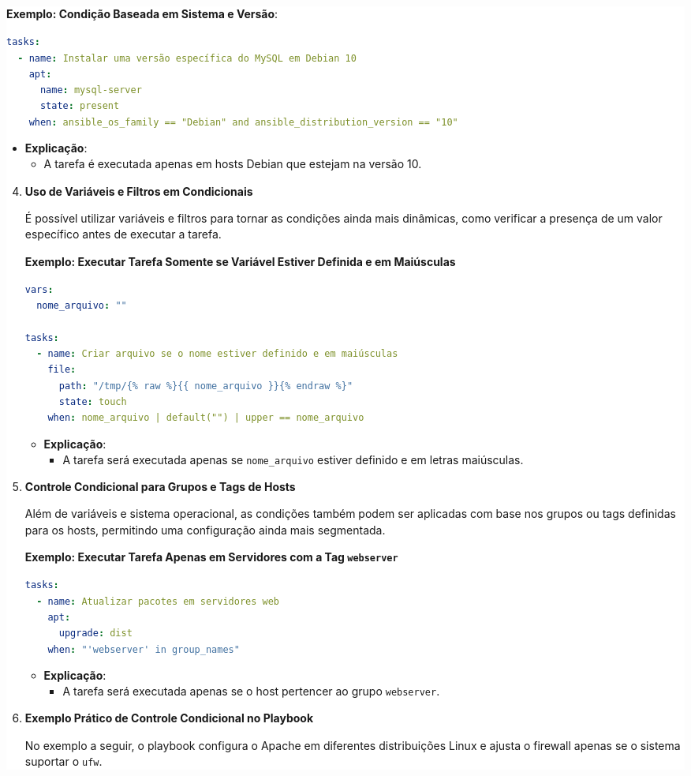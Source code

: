    **Exemplo: Condição Baseada em Sistema e Versão**:

   ```yaml
   tasks:
     - name: Instalar uma versão específica do MySQL em Debian 10
       apt:
         name: mysql-server
         state: present
       when: ansible_os_family == "Debian" and ansible_distribution_version == "10"
   ```

   - **Explicação**:
     - A tarefa é executada apenas em hosts Debian que estejam na versão 10.

4. **Uso de Variáveis e Filtros em Condicionais**

   É possível utilizar variáveis e filtros para tornar as condições ainda mais dinâmicas, como verificar a presença de um valor específico antes de executar a tarefa.

   **Exemplo: Executar Tarefa Somente se Variável Estiver Definida e em Maiúsculas**

   ```yaml
   vars:
     nome_arquivo: ""

   tasks:
     - name: Criar arquivo se o nome estiver definido e em maiúsculas
       file:
         path: "/tmp/{% raw %}{{ nome_arquivo }}{% endraw %}"
         state: touch
       when: nome_arquivo | default("") | upper == nome_arquivo
   ```

   - **Explicação**:
     - A tarefa será executada apenas se `nome_arquivo` estiver definido e em letras maiúsculas.

5. **Controle Condicional para Grupos e Tags de Hosts**

   Além de variáveis e sistema operacional, as condições também podem ser aplicadas com base nos grupos ou tags definidas para os hosts, permitindo uma configuração ainda mais segmentada.

   **Exemplo: Executar Tarefa Apenas em Servidores com a Tag `webserver`**

   ```yaml
   tasks:
     - name: Atualizar pacotes em servidores web
       apt:
         upgrade: dist
       when: "'webserver' in group_names"
   ```

   - **Explicação**:
     - A tarefa será executada apenas se o host pertencer ao grupo `webserver`.

6. **Exemplo Prático de Controle Condicional no Playbook**

   No exemplo a seguir, o playbook configura o Apache em diferentes distribuições Linux e ajusta o firewall apenas se o sistema suportar o `ufw`.
